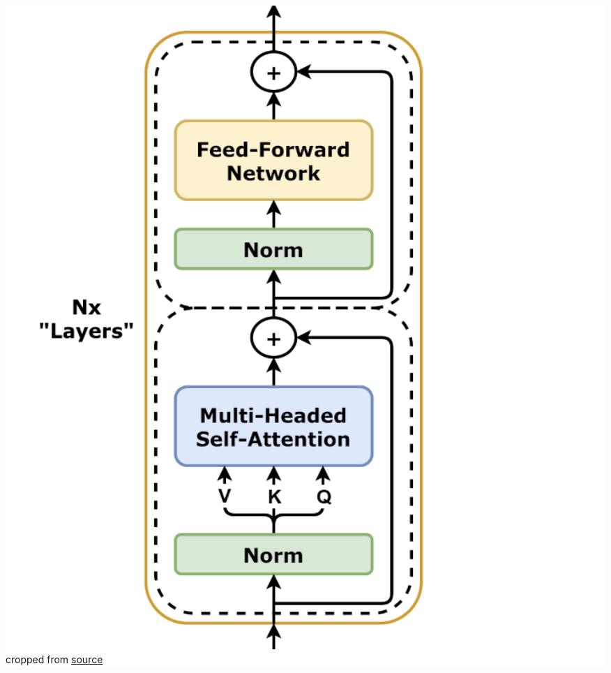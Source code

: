   <img src="/images/whisper_encoder_diagram.png" alt="an diagram showing the structure of a standard Transformer encoder"/>
  <figcaption>cropped from <a href=https://github.com/dvgodoy/dl-visuals/blob/main/Transformers/enc_both.png>source</a></figcaption>
</figure>
